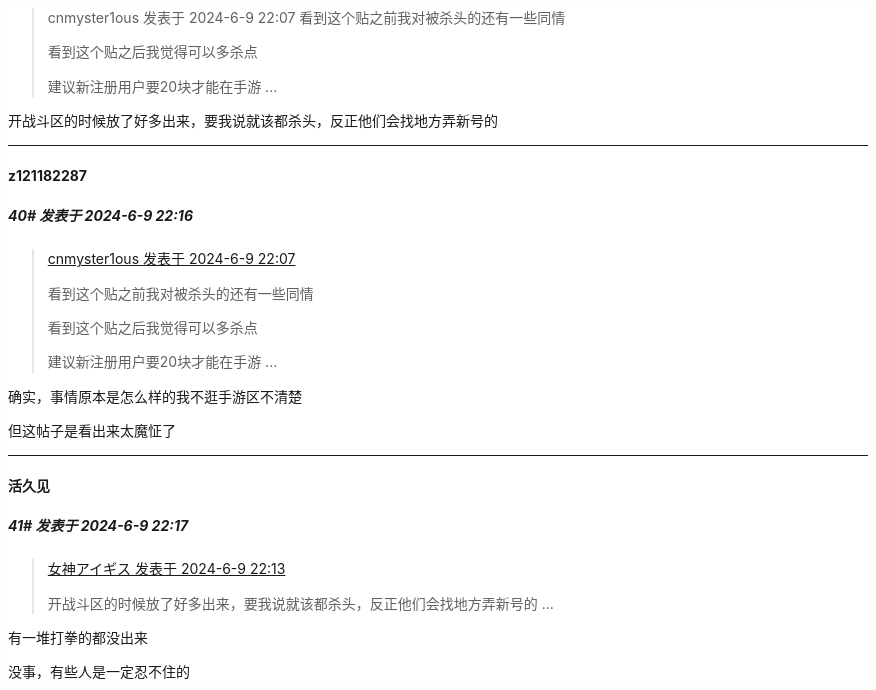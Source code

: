 <blockquote>cnmyster1ous 发表于 2024-6-9 22:07
看到这个贴之前我对被杀头的还有一些同情

看到这个贴之后我觉得可以多杀点

建议新注册用户要20块才能在手游 ...</blockquote>
开战斗区的时候放了好多出来，要我说就该都杀头，反正他们会找地方弄新号的

*****

####  z121182287  
##### 40#       发表于 2024-6-9 22:16

<blockquote><a href="httphttps://bbs.saraba1st.com/2b/forum.php?mod=redirect&amp;goto=findpost&amp;pid=65173376&amp;ptid=2186881" target="_blank">cnmyster1ous 发表于 2024-6-9 22:07</a>

看到这个贴之前我对被杀头的还有一些同情

看到这个贴之后我觉得可以多杀点

建议新注册用户要20块才能在手游 ...</blockquote>
确实，事情原本是怎么样的我不逛手游区不清楚

但这帖子是看出来太魔怔了


*****

####  活久见  
##### 41#       发表于 2024-6-9 22:17

<blockquote><a href="httphttps://bbs.saraba1st.com/2b/forum.php?mod=redirect&amp;goto=findpost&amp;pid=65173516&amp;ptid=2186881" target="_blank">女神アイギス 发表于 2024-6-9 22:13</a>

开战斗区的时候放了好多出来，要我说就该都杀头，反正他们会找地方弄新号的 ...</blockquote>
有一堆打拳的都没出来

没事，有些人是一定忍不住的

